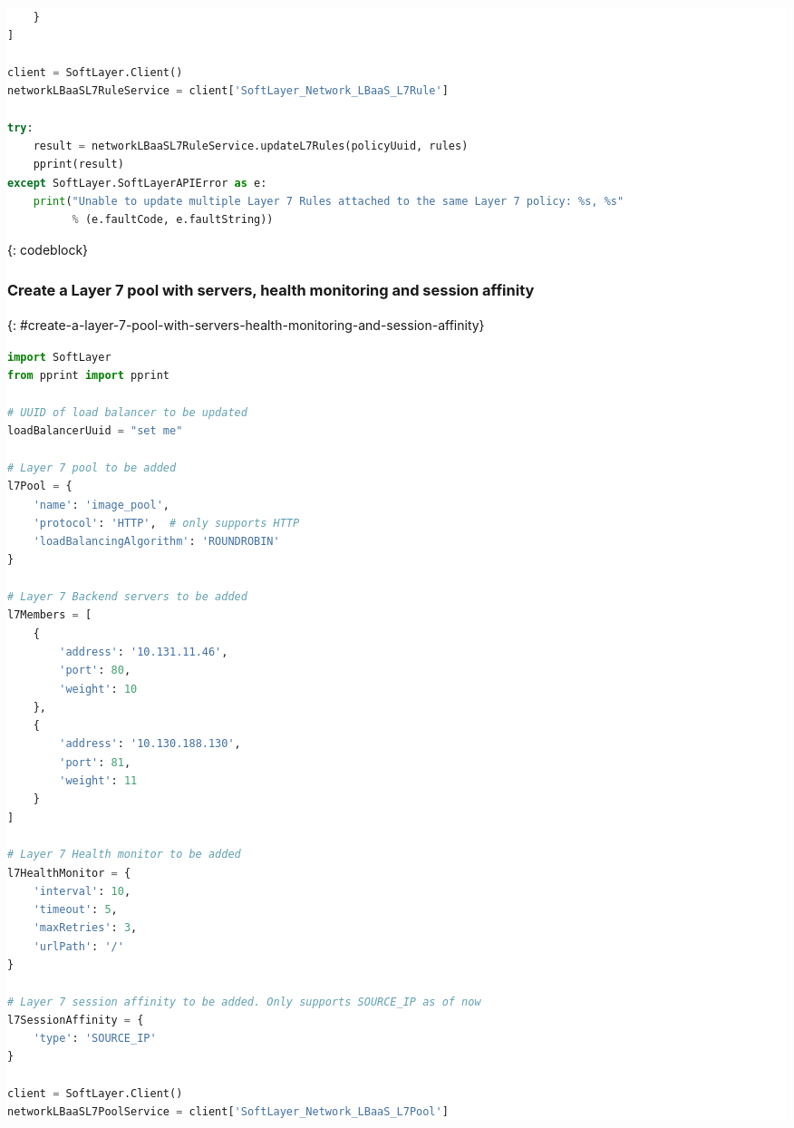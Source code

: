 ```py
    }
]

client = SoftLayer.Client()
networkLBaaSL7RuleService = client['SoftLayer_Network_LBaaS_L7Rule']

try:
    result = networkLBaaSL7RuleService.updateL7Rules(policyUuid, rules)
    pprint(result)
except SoftLayer.SoftLayerAPIError as e:    
    print("Unable to update multiple Layer 7 Rules attached to the same Layer 7 policy: %s, %s"
          % (e.faultCode, e.faultString))
```
{: codeblock}

### Create a Layer 7 pool with servers, health monitoring and session affinity
{: #create-a-layer-7-pool-with-servers-health-monitoring-and-session-affinity}

```py
import SoftLayer
from pprint import pprint

# UUID of load balancer to be updated
loadBalancerUuid = "set me"

# Layer 7 pool to be added
l7Pool = {
    'name': 'image_pool',
    'protocol': 'HTTP',  # only supports HTTP
    'loadBalancingAlgorithm': 'ROUNDROBIN'
}

# Layer 7 Backend servers to be added
l7Members = [
    {
        'address': '10.131.11.46',
        'port': 80,
        'weight': 10
    },
    {
        'address': '10.130.188.130',
        'port': 81,
        'weight': 11
    }
]

# Layer 7 Health monitor to be added
l7HealthMonitor = {
    'interval': 10,
    'timeout': 5,
    'maxRetries': 3,
    'urlPath': '/'
}

# Layer 7 session affinity to be added. Only supports SOURCE_IP as of now
l7SessionAffinity = {
    'type': 'SOURCE_IP'
}

client = SoftLayer.Client()
networkLBaaSL7PoolService = client['SoftLayer_Network_LBaaS_L7Pool']

```
